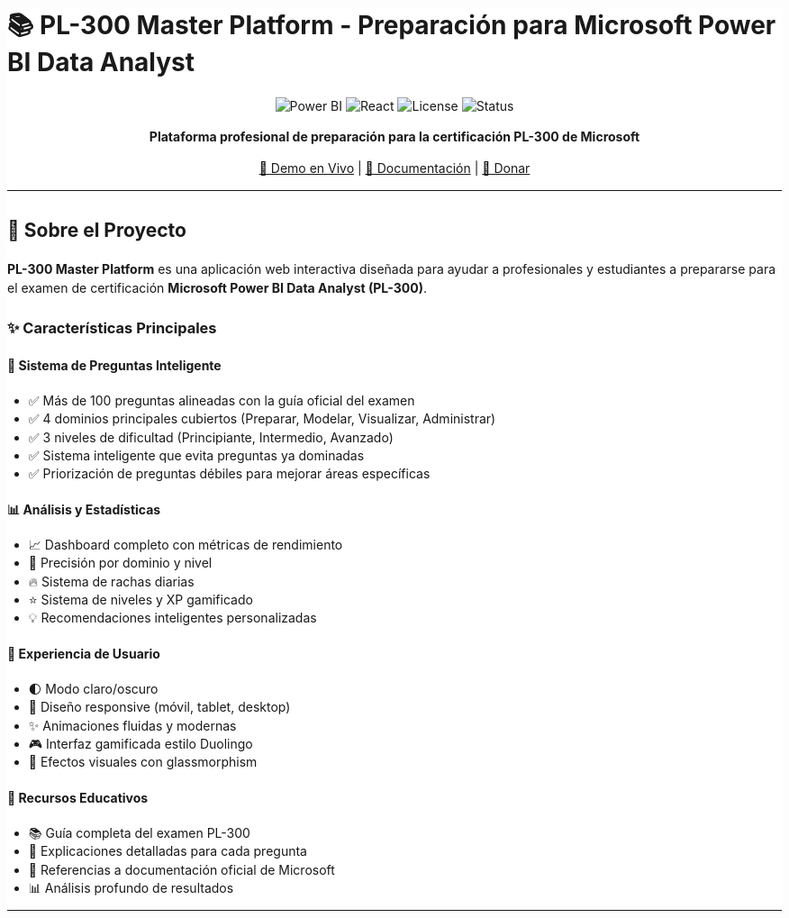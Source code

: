# 📚 PL-300 Master Platform - Preparación para Microsoft Power BI Data Analyst

<div align="center">

![Power BI](https://img.shields.io/badge/Power%20BI-F2C811?style=for-the-badge&logo=powerbi&logoColor=black)
![React](https://img.shields.io/badge/React-61DAFB?style=for-the-badge&logo=react&logoColor=black)
![License](https://img.shields.io/badge/License-MIT-green?style=for-the-badge)
![Status](https://img.shields.io/badge/Status-Active-success?style=for-the-badge)

**Plataforma profesional de preparación para la certificación PL-300 de Microsoft**

[🚀 Demo en Vivo](https://jeyrellt.github.io/PowerBITest/) | [📖 Documentación](#características) | [💖 Donar](https://www.paypal.com/paypalme/jeyrellt/5)

</div>

---

## 🎯 Sobre el Proyecto

**PL-300 Master Platform** es una aplicación web interactiva diseñada para ayudar a profesionales y estudiantes a prepararse para el examen de certificación **Microsoft Power BI Data Analyst (PL-300)**.

### ✨ Características Principales

#### 📝 **Sistema de Preguntas Inteligente**
- ✅ Más de 100 preguntas alineadas con la guía oficial del examen
- ✅ 4 dominios principales cubiertos (Preparar, Modelar, Visualizar, Administrar)
- ✅ 3 niveles de dificultad (Principiante, Intermedio, Avanzado)
- ✅ Sistema inteligente que evita preguntas ya dominadas
- ✅ Priorización de preguntas débiles para mejorar áreas específicas

#### 📊 **Análisis y Estadísticas**
- 📈 Dashboard completo con métricas de rendimiento
- 🎯 Precisión por dominio y nivel
- 🔥 Sistema de rachas diarias
- ⭐ Sistema de niveles y XP gamificado
- 💡 Recomendaciones inteligentes personalizadas

#### 🎨 **Experiencia de Usuario**
- 🌓 Modo claro/oscuro
- 📱 Diseño responsive (móvil, tablet, desktop)
- ✨ Animaciones fluidas y modernas
- 🎮 Interfaz gamificada estilo Duolingo
- 💫 Efectos visuales con glassmorphism

#### 📖 **Recursos Educativos**
- 📚 Guía completa del examen PL-300
- 💭 Explicaciones detalladas para cada pregunta
- 🎯 Referencias a documentación oficial de Microsoft
- 📊 Análisis profundo de resultados

---